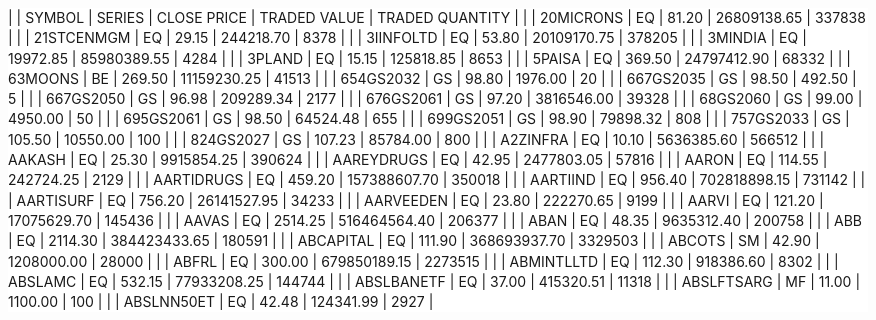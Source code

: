 |  | SYMBOL | SERIES | CLOSE PRICE | TRADED VALUE | TRADED QUANTITY |
|  | 20MICRONS | EQ | 81.20 | 26809138.65 | 337838 |
|  | 21STCENMGM | EQ | 29.15 | 244218.70 | 8378 |
|  | 3IINFOLTD | EQ | 53.80 | 20109170.75 | 378205 |
|  | 3MINDIA | EQ | 19972.85 | 85980389.55 | 4284 |
|  | 3PLAND | EQ | 15.15 | 125818.85 | 8653 |
|  | 5PAISA | EQ | 369.50 | 24797412.90 | 68332 |
|  | 63MOONS | BE | 269.50 | 11159230.25 | 41513 |
|  | 654GS2032 | GS | 98.80 | 1976.00 | 20 |
|  | 667GS2035 | GS | 98.50 | 492.50 | 5 |
|  | 667GS2050 | GS | 96.98 | 209289.34 | 2177 |
|  | 676GS2061 | GS | 97.20 | 3816546.00 | 39328 |
|  | 68GS2060 | GS | 99.00 | 4950.00 | 50 |
|  | 695GS2061 | GS | 98.50 | 64524.48 | 655 |
|  | 699GS2051 | GS | 98.90 | 79898.32 | 808 |
|  | 757GS2033 | GS | 105.50 | 10550.00 | 100 |
|  | 824GS2027 | GS | 107.23 | 85784.00 | 800 |
|  | A2ZINFRA | EQ | 10.10 | 5636385.60 | 566512 |
|  | AAKASH | EQ | 25.30 | 9915854.25 | 390624 |
|  | AAREYDRUGS | EQ | 42.95 | 2477803.05 | 57816 |
|  | AARON | EQ | 114.55 | 242724.25 | 2129 |
|  | AARTIDRUGS | EQ | 459.20 | 157388607.70 | 350018 |
|  | AARTIIND | EQ | 956.40 | 702818898.15 | 731142 |
|  | AARTISURF | EQ | 756.20 | 26141527.95 | 34233 |
|  | AARVEEDEN | EQ | 23.80 | 222270.65 | 9199 |
|  | AARVI | EQ | 121.20 | 17075629.70 | 145436 |
|  | AAVAS | EQ | 2514.25 | 516464564.40 | 206377 |
|  | ABAN | EQ | 48.35 | 9635312.40 | 200758 |
|  | ABB | EQ | 2114.30 | 384423433.65 | 180591 |
|  | ABCAPITAL | EQ | 111.90 | 368693937.70 | 3329503 |
|  | ABCOTS | SM | 42.90 | 1208000.00 | 28000 |
|  | ABFRL | EQ | 300.00 | 679850189.15 | 2273515 |
|  | ABMINTLLTD | EQ | 112.30 | 918386.60 | 8302 |
|  | ABSLAMC | EQ | 532.15 | 77933208.25 | 144744 |
|  | ABSLBANETF | EQ | 37.00 | 415320.51 | 11318 |
|  | ABSLFTSARG | MF | 11.00 | 1100.00 | 100 |
|  | ABSLNN50ET | EQ | 42.48 | 124341.99 | 2927 |